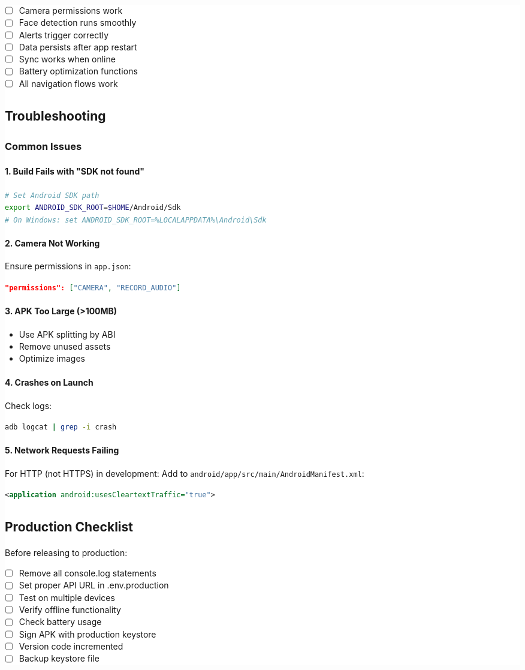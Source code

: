 - [ ] Camera permissions work
- [ ] Face detection runs smoothly
- [ ] Alerts trigger correctly
- [ ] Data persists after app restart
- [ ] Sync works when online
- [ ] Battery optimization functions
- [ ] All navigation flows work

## Troubleshooting

### Common Issues

#### 1. Build Fails with "SDK not found"

```bash
# Set Android SDK path
export ANDROID_SDK_ROOT=$HOME/Android/Sdk
# On Windows: set ANDROID_SDK_ROOT=%LOCALAPPDATA%\Android\Sdk
```

#### 2. Camera Not Working

Ensure permissions in `app.json`:
```json
"permissions": ["CAMERA", "RECORD_AUDIO"]
```

#### 3. APK Too Large (>100MB)

- Use APK splitting by ABI
- Remove unused assets
- Optimize images

#### 4. Crashes on Launch

Check logs:
```bash
adb logcat | grep -i crash
```

#### 5. Network Requests Failing

For HTTP (not HTTPS) in development:
Add to `android/app/src/main/AndroidManifest.xml`:
```xml
<application android:usesCleartextTraffic="true">
```

## Production Checklist

Before releasing to production:

- [ ] Remove all console.log statements
- [ ] Set proper API URL in .env.production
- [ ] Test on multiple devices
- [ ] Verify offline functionality
- [ ] Check battery usage
- [ ] Sign APK with production keystore
- [ ] Version code incremented
- [ ] Backup keystore file
